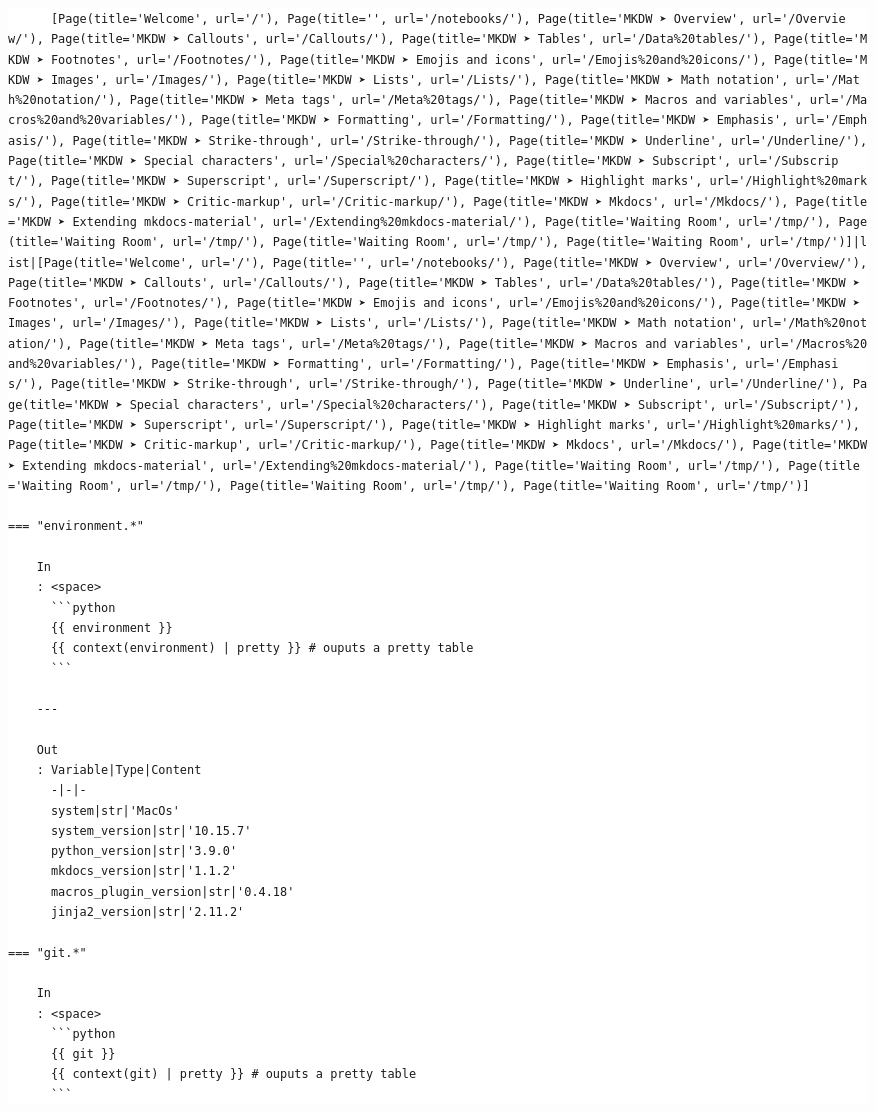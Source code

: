           [Page(title='Welcome', url='/'), Page(title='', url='/notebooks/'), Page(title='MKDW ➤ Overview', url='/Overview/'), Page(title='MKDW ➤ Callouts', url='/Callouts/'), Page(title='MKDW ➤ Tables', url='/Data%20tables/'), Page(title='MKDW ➤ Footnotes', url='/Footnotes/'), Page(title='MKDW ➤ Emojis and icons', url='/Emojis%20and%20icons/'), Page(title='MKDW ➤ Images', url='/Images/'), Page(title='MKDW ➤ Lists', url='/Lists/'), Page(title='MKDW ➤ Math notation', url='/Math%20notation/'), Page(title='MKDW ➤ Meta tags', url='/Meta%20tags/'), Page(title='MKDW ➤ Macros and variables', url='/Macros%20and%20variables/'), Page(title='MKDW ➤ Formatting', url='/Formatting/'), Page(title='MKDW ➤ Emphasis', url='/Emphasis/'), Page(title='MKDW ➤ Strike-through', url='/Strike-through/'), Page(title='MKDW ➤ Underline', url='/Underline/'), Page(title='MKDW ➤ Special characters', url='/Special%20characters/'), Page(title='MKDW ➤ Subscript', url='/Subscript/'), Page(title='MKDW ➤ Superscript', url='/Superscript/'), Page(title='MKDW ➤ Highlight marks', url='/Highlight%20marks/'), Page(title='MKDW ➤ Critic-markup', url='/Critic-markup/'), Page(title='MKDW ➤ Mkdocs', url='/Mkdocs/'), Page(title='MKDW ➤ Extending mkdocs-material', url='/Extending%20mkdocs-material/'), Page(title='Waiting Room', url='/tmp/'), Page(title='Waiting Room', url='/tmp/'), Page(title='Waiting Room', url='/tmp/'), Page(title='Waiting Room', url='/tmp/')]|list|[Page(title='Welcome', url='/'), Page(title='', url='/notebooks/'), Page(title='MKDW ➤ Overview', url='/Overview/'), Page(title='MKDW ➤ Callouts', url='/Callouts/'), Page(title='MKDW ➤ Tables', url='/Data%20tables/'), Page(title='MKDW ➤ Footnotes', url='/Footnotes/'), Page(title='MKDW ➤ Emojis and icons', url='/Emojis%20and%20icons/'), Page(title='MKDW ➤ Images', url='/Images/'), Page(title='MKDW ➤ Lists', url='/Lists/'), Page(title='MKDW ➤ Math notation', url='/Math%20notation/'), Page(title='MKDW ➤ Meta tags', url='/Meta%20tags/'), Page(title='MKDW ➤ Macros and variables', url='/Macros%20and%20variables/'), Page(title='MKDW ➤ Formatting', url='/Formatting/'), Page(title='MKDW ➤ Emphasis', url='/Emphasis/'), Page(title='MKDW ➤ Strike-through', url='/Strike-through/'), Page(title='MKDW ➤ Underline', url='/Underline/'), Page(title='MKDW ➤ Special characters', url='/Special%20characters/'), Page(title='MKDW ➤ Subscript', url='/Subscript/'), Page(title='MKDW ➤ Superscript', url='/Superscript/'), Page(title='MKDW ➤ Highlight marks', url='/Highlight%20marks/'), Page(title='MKDW ➤ Critic-markup', url='/Critic-markup/'), Page(title='MKDW ➤ Mkdocs', url='/Mkdocs/'), Page(title='MKDW ➤ Extending mkdocs-material', url='/Extending%20mkdocs-material/'), Page(title='Waiting Room', url='/tmp/'), Page(title='Waiting Room', url='/tmp/'), Page(title='Waiting Room', url='/tmp/'), Page(title='Waiting Room', url='/tmp/')]

    === "environment.*"

        In
        : <space>
          ```python
          {​{ environment }}
          {​{ context(environment) | pretty }} # ouputs a pretty table
          ```

        ---

        Out
        : Variable|Type|Content
          -|-|-
          system|str|'MacOs'
          system_version|str|'10.15.7'
          python_version|str|'3.9.0'
          mkdocs_version|str|'1.1.2'
          macros_plugin_version|str|'0.4.18'
          jinja2_version|str|'2.11.2'

    === "git.*"

        In
        : <space>
          ```python
          {​{ git }}
          {​{ context(git) | pretty }} # ouputs a pretty table
          ```
